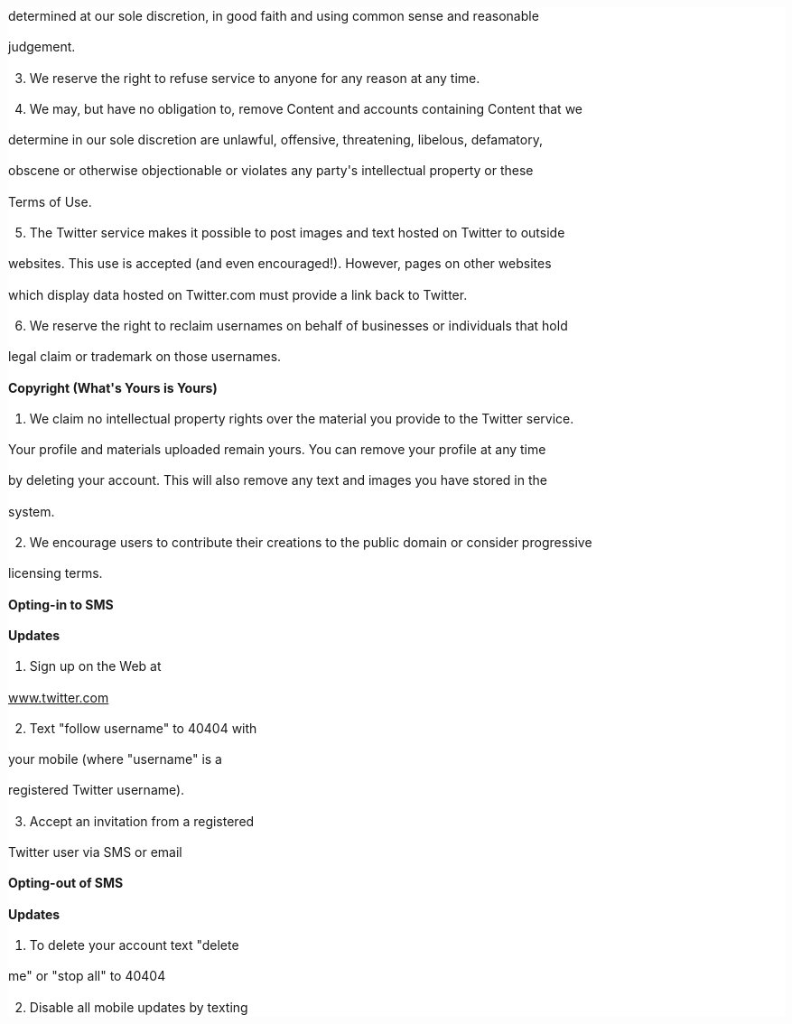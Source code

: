 determined at our sole discretion, in good faith and using common sense and reasonable

judgement.

3. We reserve the right to refuse service to anyone for any reason at any time.

4. We may, but have no obligation to, remove Content and accounts containing Content that we

determine in our sole discretion are unlawful, offensive, threatening, libelous, defamatory,

obscene or otherwise objectionable or violates any party's intellectual property or these

Terms of Use.

5. The Twitter service makes it possible to post images and text hosted on Twitter to outside

websites. This use is accepted (and even encouraged!). However, pages on other websites

which display data hosted on Twitter.com must provide a link back to Twitter.

6. We reserve the right to reclaim usernames on behalf of businesses or individuals that hold

legal claim or trademark on those usernames.

**Copyright (What's Yours is Yours)**

1. We claim no intellectual property rights over the material you provide to the Twitter service.

Your profile and materials uploaded remain yours. You can remove your profile at any time

by deleting your account. This will also remove any text and images you have stored in the

system.

2. We encourage users to contribute their creations to the public domain or consider progressive

licensing terms.

**Opting-in to SMS**

**Updates**

1. Sign up on the Web at

www.twitter.com

2. Text "follow username" to 40404 with

your mobile (where "username" is a

registered Twitter username).

3. Accept an invitation from a registered

Twitter user via SMS or email

**Opting-out of SMS**

**Updates**

1. To delete your account text "delete

me" or "stop all" to 40404

2. Disable all mobile updates by texting
